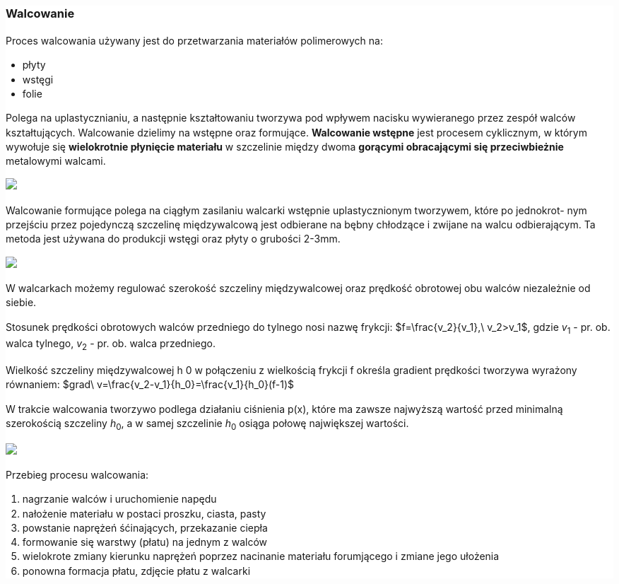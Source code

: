 ### Walcowanie

Proces walcowania używany jest do przetwarzania materiałów polimerowych na:

* płyty
* wstęgi 
* folie

Polega na uplastycznianiu, a następnie kształtowaniu tworzywa pod wpływem nacisku wywieranego przez zespół walców kształtujących. Walcowanie dzielimy na wstępne oraz formujące. **Walcowanie wstępne** jest procesem cyklicznym, w którym wywołuje się **wielokrotnie płynięcie materiału** w szczelinie między dwoma **gorącymi obracającymi się przeciwbieżnie** metalowymi walcami.

![](https://i.imgur.com/ynlb8w9.png)

Walcowanie formujące polega na ciągłym zasilaniu walcarki wstępnie uplastycznionym tworzywem, które po jednokrot- nym przejściu przez pojedynczą szczelinę międzywalcową jest odbierane na bębny chłodzące i zwijane na walcu odbierającym. Ta metoda jest używana do produkcji wstęgi oraz płyty o grubości 2-3mm.

![](https://i.imgur.com/IBcEUAB.png)

W walcarkach możemy regulować szerokość szczeliny międzywalcowej oraz prędkość obrotowej obu walców niezależnie od siebie.

Stosunek prędkości obrotowych walców przedniego do tylnego nosi nazwę frykcji: $f=\frac{v_2}{v_1},\ v_2>v_1$, gdzie $v_1$ - pr. ob. walca tylnego, $v_2$ - pr. ob. walca przedniego.

Wielkość szczeliny międzywalcowej h 0 w połączeniu z wielkością frykcji f określa gradient prędkości tworzywa wyrażony równaniem: $grad\ v=\frac{v_2-v_1}{h_0}=\frac{v_1}{h_0}(f-1)$

W trakcie walcowania tworzywo podlega działaniu ciśnienia p(x), które ma zawsze najwyższą wartość przed minimalną szerokością szczeliny $h_0$, a w samej szczelinie $h_0$ osiąga połowę największej wartości.

![](https://i.imgur.com/xopm3us.png)

Przebieg procesu walcowania:

1. nagrzanie walców i uruchomienie napędu
2. nałożenie materiału w postaci proszku, ciasta, pasty
3. powstanie naprężeń śćinających, przekazanie ciepła 
4. formowanie się warstwy (płatu) na jednym z walców
5. wielokrote zmiany kierunku naprężeń poprzez nacinanie materiału forumjącego i zmiane jego ułożenia
6. ponowna formacja płatu, zdjęcie płatu z walcarki
